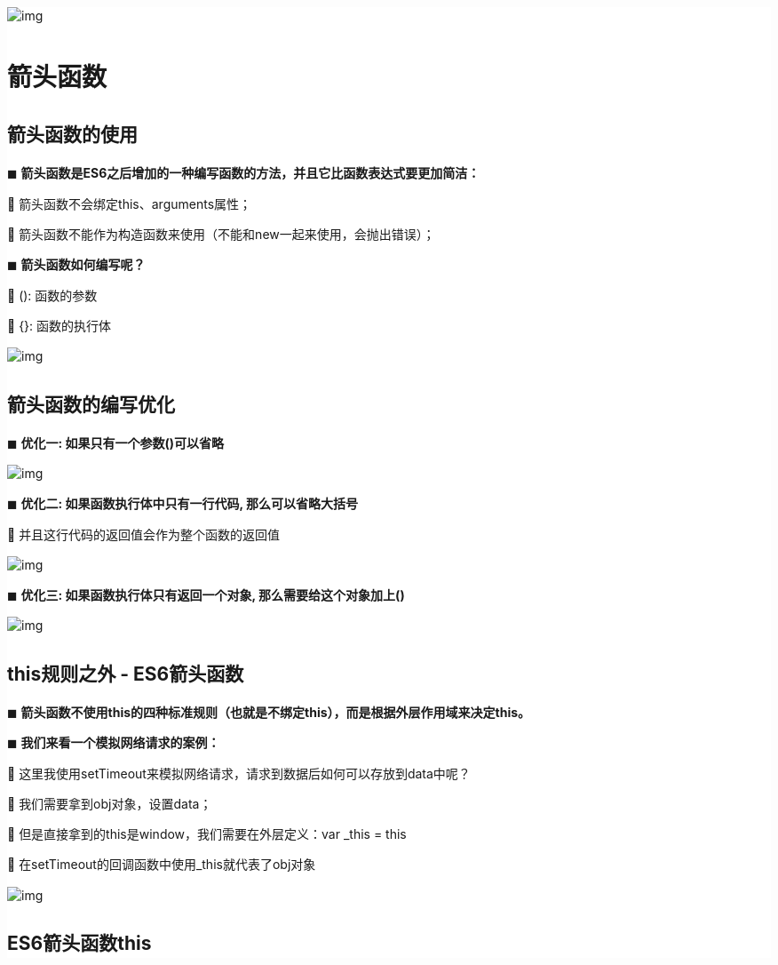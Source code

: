 ![img](https://cdn.nlark.com/yuque/0/2023/png/34886243/1673587554747-4ec06d7c-e1f8-4a38-a64f-0ce03434f6dd.png)

# 箭头函数

## 箭头函数的使用

◼ **箭头函数是ES6之后增加的一种编写函数的方法，并且它比函数表达式要更加简洁：** 

 箭头函数不会绑定this、arguments属性； 

 箭头函数不能作为构造函数来使用（不能和new一起来使用，会抛出错误）； 

◼ **箭头函数如何编写呢？** 

 (): 函数的参数 

 {}: 函数的执行体

![img](https://cdn.nlark.com/yuque/0/2023/png/34886243/1673587572984-56b355a8-c54a-46a5-bbfd-fac39d5ec360.png)

## 箭头函数的编写优化

◼ **优化一: 如果只有一个参数()可以省略** 

![img](https://cdn.nlark.com/yuque/0/2023/png/34886243/1673587604989-a4d83fad-2144-4b63-a6e4-e99e89b5930c.png)

◼ **优化二: 如果函数执行体中只有一行代码, 那么可以省略大括号** 

 并且这行代码的返回值会作为整个函数的返回值 

![img](https://cdn.nlark.com/yuque/0/2023/png/34886243/1673587611232-4ac37c27-613a-483c-ae3f-27a7d0aad067.png)

◼ **优化三: 如果函数执行体只有返回一个对象, 那么需要给这个对象加上()**

![img](https://cdn.nlark.com/yuque/0/2023/png/34886243/1673587619260-f47db6f6-3682-41e3-b66a-c5c441e3e9d3.png)

## this规则之外 - ES6箭头函数

◼ **箭头函数不使用this的四种标准规则（也就是不绑定this），而是根据外层作用域来决定this。** 

◼ **我们来看一个模拟网络请求的案例：** 

 这里我使用setTimeout来模拟网络请求，请求到数据后如何可以存放到data中呢？ 

 我们需要拿到obj对象，设置data； 

 但是直接拿到的this是window，我们需要在外层定义：var _this = this 

 在setTimeout的回调函数中使用_this就代表了obj对象

![img](https://cdn.nlark.com/yuque/0/2023/png/34886243/1673587649663-083f248e-e092-4968-bd39-aabb6dd55090.png)

## ES6箭头函数this
